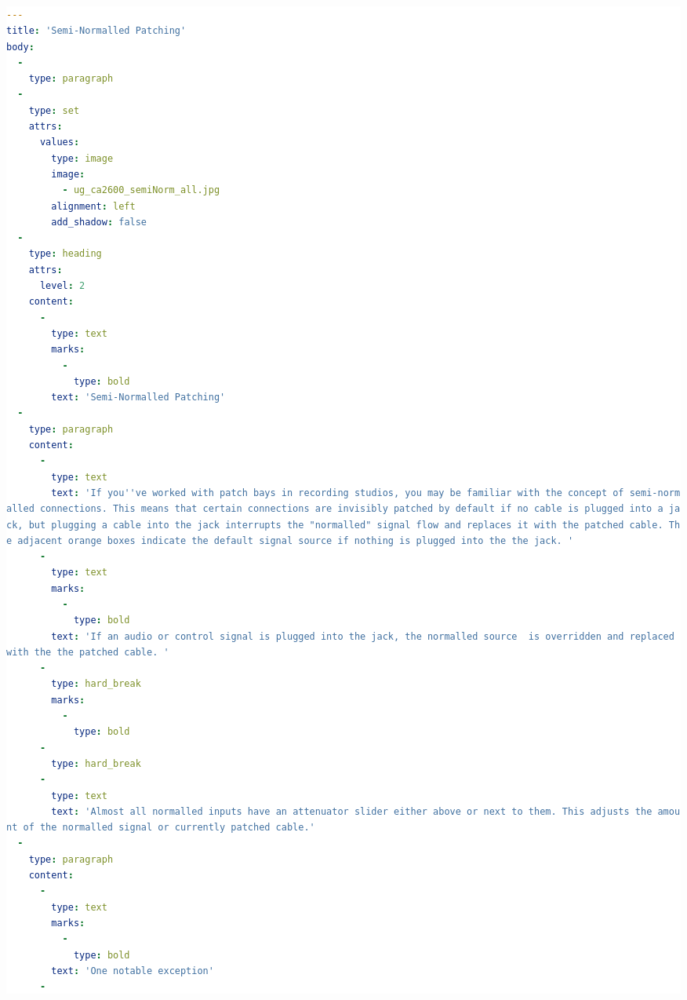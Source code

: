 ```yaml
---
title: 'Semi-Normalled Patching'
body:
  -
    type: paragraph
  -
    type: set
    attrs:
      values:
        type: image
        image:
          - ug_ca2600_semiNorm_all.jpg
        alignment: left
        add_shadow: false
  -
    type: heading
    attrs:
      level: 2
    content:
      -
        type: text
        marks:
          -
            type: bold
        text: 'Semi-Normalled Patching'
  -
    type: paragraph
    content:
      -
        type: text
        text: 'If you''ve worked with patch bays in recording studios, you may be familiar with the concept of semi-normalled connections. This means that certain connections are invisibly patched by default if no cable is plugged into a jack, but plugging a cable into the jack interrupts the "normalled" signal flow and replaces it with the patched cable. The adjacent orange boxes indicate the default signal source if nothing is plugged into the the jack. '
      -
        type: text
        marks:
          -
            type: bold
        text: 'If an audio or control signal is plugged into the jack, the normalled source  is overridden and replaced with the the patched cable. '
      -
        type: hard_break
        marks:
          -
            type: bold
      -
        type: hard_break
      -
        type: text
        text: 'Almost all normalled inputs have an attenuator slider either above or next to them. This adjusts the amount of the normalled signal or currently patched cable.'
  -
    type: paragraph
    content:
      -
        type: text
        marks:
          -
            type: bold
        text: 'One notable exception'
      -
```